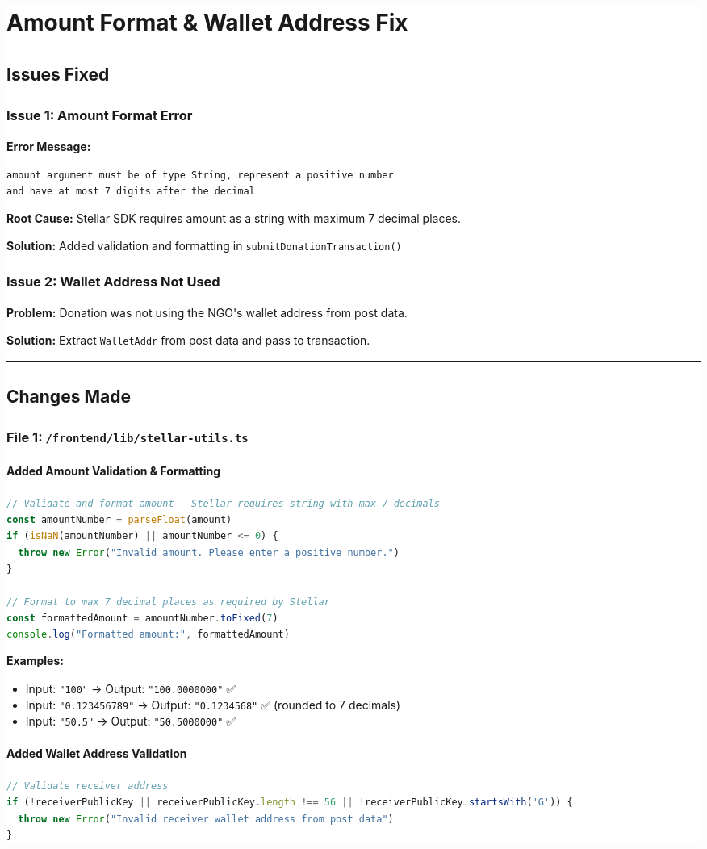 # Amount Format & Wallet Address Fix

## Issues Fixed

### Issue 1: Amount Format Error
**Error Message:**
```
amount argument must be of type String, represent a positive number 
and have at most 7 digits after the decimal
```

**Root Cause:** Stellar SDK requires amount as a string with maximum 7 decimal places.

**Solution:** Added validation and formatting in `submitDonationTransaction()`

### Issue 2: Wallet Address Not Used
**Problem:** Donation was not using the NGO's wallet address from post data.

**Solution:** Extract `WalletAddr` from post data and pass to transaction.

---

## Changes Made

### File 1: `/frontend/lib/stellar-utils.ts`

#### Added Amount Validation & Formatting

```typescript
// Validate and format amount - Stellar requires string with max 7 decimals
const amountNumber = parseFloat(amount)
if (isNaN(amountNumber) || amountNumber <= 0) {
  throw new Error("Invalid amount. Please enter a positive number.")
}

// Format to max 7 decimal places as required by Stellar
const formattedAmount = amountNumber.toFixed(7)
console.log("Formatted amount:", formattedAmount)
```

**Examples:**
- Input: `"100"` → Output: `"100.0000000"` ✅
- Input: `"0.123456789"` → Output: `"0.1234568"` ✅ (rounded to 7 decimals)
- Input: `"50.5"` → Output: `"50.5000000"` ✅

#### Added Wallet Address Validation

```typescript
// Validate receiver address
if (!receiverPublicKey || receiverPublicKey.length !== 56 || !receiverPublicKey.startsWith('G')) {
  throw new Error("Invalid receiver wallet address from post data")
}
```
